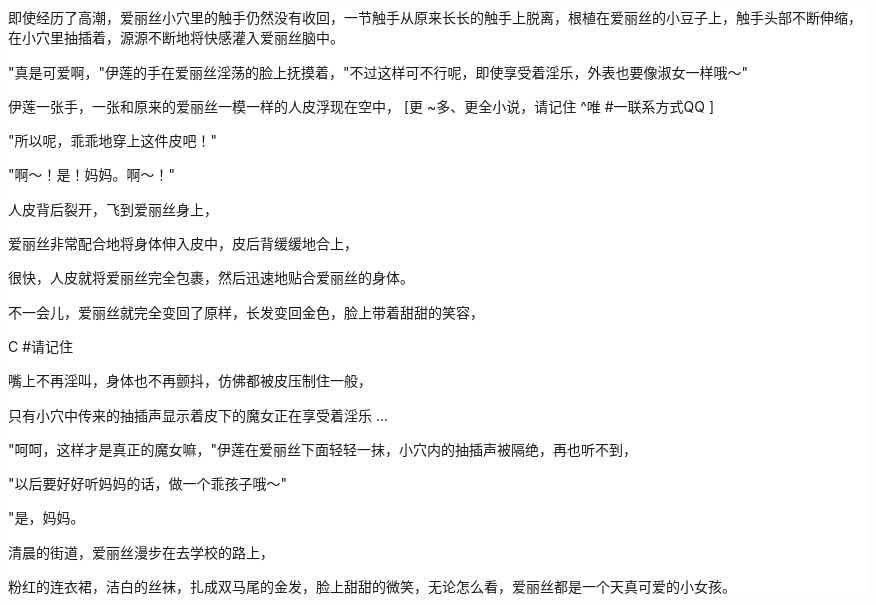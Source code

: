 

即使经历了高潮，爱丽丝小穴里的触手仍然没有收回，一节触手从原来长长的触手上脱离，根植在爱丽丝的小豆子上，触手头部不断伸缩，在小穴里抽插着，源源不断地将快感灌入爱丽丝脑中。



"真是可爱啊，"伊莲的手在爱丽丝淫荡的脸上抚摸着，"不过这样可不行呢，即使享受着淫乐，外表也要像淑女一样哦～"





伊莲一张手，一张和原来的爱丽丝一模一样的人皮浮现在空中， [更 ~多、更全小说，请记住 ^唯 #一联系方式QQ ]



"所以呢，乖乖地穿上这件皮吧！"





"啊～！是！妈妈。啊～！"





人皮背后裂开，飞到爱丽丝身上，



爱丽丝非常配合地将身体伸入皮中，皮后背缓缓地合上，



很快，人皮就将爱丽丝完全包裹，然后迅速地贴合爱丽丝的身体。



不一会儿，爱丽丝就完全变回了原样，长发变回金色，脸上带着甜甜的笑容，



C  #请记住



嘴上不再淫叫，身体也不再颤抖，仿佛都被皮压制住一般，





只有小穴中传来的抽插声显示着皮下的魔女正在享受着淫乐 ...



"呵呵，这样才是真正的魔女嘛，"伊莲在爱丽丝下面轻轻一抹，小穴内的抽插声被隔绝，再也听不到，



"以后要好好听妈妈的话，做一个乖孩子哦～"



"是，妈妈。





清晨的街道，爱丽丝漫步在去学校的路上，



粉红的连衣裙，洁白的丝袜，扎成双马尾的金发，脸上甜甜的微笑，无论怎么看，爱丽丝都是一个天真可爱的小女孩。

